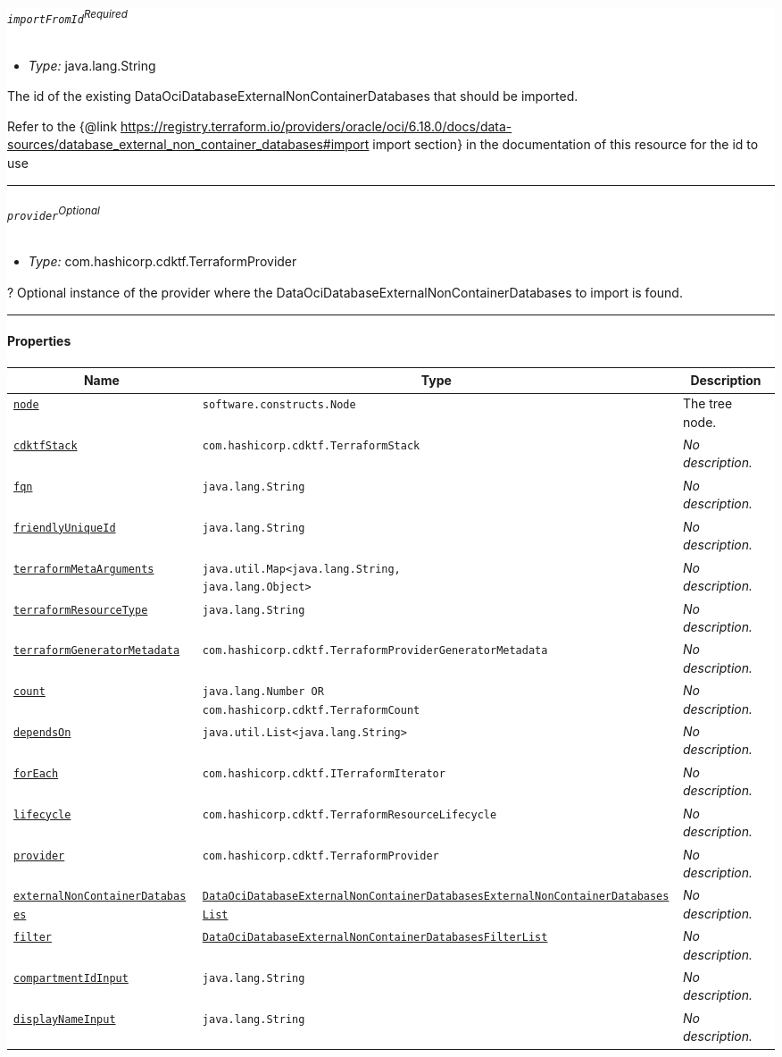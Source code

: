 ###### `importFromId`<sup>Required</sup> <a name="importFromId" id="rhizo-co-terraform-provider-oci.dataOciDatabaseExternalNonContainerDatabases.DataOciDatabaseExternalNonContainerDatabases.generateConfigForImport.parameter.importFromId"></a>

- *Type:* java.lang.String

The id of the existing DataOciDatabaseExternalNonContainerDatabases that should be imported.

Refer to the {@link https://registry.terraform.io/providers/oracle/oci/6.18.0/docs/data-sources/database_external_non_container_databases#import import section} in the documentation of this resource for the id to use

---

###### `provider`<sup>Optional</sup> <a name="provider" id="rhizo-co-terraform-provider-oci.dataOciDatabaseExternalNonContainerDatabases.DataOciDatabaseExternalNonContainerDatabases.generateConfigForImport.parameter.provider"></a>

- *Type:* com.hashicorp.cdktf.TerraformProvider

? Optional instance of the provider where the DataOciDatabaseExternalNonContainerDatabases to import is found.

---

#### Properties <a name="Properties" id="Properties"></a>

| **Name** | **Type** | **Description** |
| --- | --- | --- |
| <code><a href="#rhizo-co-terraform-provider-oci.dataOciDatabaseExternalNonContainerDatabases.DataOciDatabaseExternalNonContainerDatabases.property.node">node</a></code> | <code>software.constructs.Node</code> | The tree node. |
| <code><a href="#rhizo-co-terraform-provider-oci.dataOciDatabaseExternalNonContainerDatabases.DataOciDatabaseExternalNonContainerDatabases.property.cdktfStack">cdktfStack</a></code> | <code>com.hashicorp.cdktf.TerraformStack</code> | *No description.* |
| <code><a href="#rhizo-co-terraform-provider-oci.dataOciDatabaseExternalNonContainerDatabases.DataOciDatabaseExternalNonContainerDatabases.property.fqn">fqn</a></code> | <code>java.lang.String</code> | *No description.* |
| <code><a href="#rhizo-co-terraform-provider-oci.dataOciDatabaseExternalNonContainerDatabases.DataOciDatabaseExternalNonContainerDatabases.property.friendlyUniqueId">friendlyUniqueId</a></code> | <code>java.lang.String</code> | *No description.* |
| <code><a href="#rhizo-co-terraform-provider-oci.dataOciDatabaseExternalNonContainerDatabases.DataOciDatabaseExternalNonContainerDatabases.property.terraformMetaArguments">terraformMetaArguments</a></code> | <code>java.util.Map<java.lang.String, java.lang.Object></code> | *No description.* |
| <code><a href="#rhizo-co-terraform-provider-oci.dataOciDatabaseExternalNonContainerDatabases.DataOciDatabaseExternalNonContainerDatabases.property.terraformResourceType">terraformResourceType</a></code> | <code>java.lang.String</code> | *No description.* |
| <code><a href="#rhizo-co-terraform-provider-oci.dataOciDatabaseExternalNonContainerDatabases.DataOciDatabaseExternalNonContainerDatabases.property.terraformGeneratorMetadata">terraformGeneratorMetadata</a></code> | <code>com.hashicorp.cdktf.TerraformProviderGeneratorMetadata</code> | *No description.* |
| <code><a href="#rhizo-co-terraform-provider-oci.dataOciDatabaseExternalNonContainerDatabases.DataOciDatabaseExternalNonContainerDatabases.property.count">count</a></code> | <code>java.lang.Number OR com.hashicorp.cdktf.TerraformCount</code> | *No description.* |
| <code><a href="#rhizo-co-terraform-provider-oci.dataOciDatabaseExternalNonContainerDatabases.DataOciDatabaseExternalNonContainerDatabases.property.dependsOn">dependsOn</a></code> | <code>java.util.List<java.lang.String></code> | *No description.* |
| <code><a href="#rhizo-co-terraform-provider-oci.dataOciDatabaseExternalNonContainerDatabases.DataOciDatabaseExternalNonContainerDatabases.property.forEach">forEach</a></code> | <code>com.hashicorp.cdktf.ITerraformIterator</code> | *No description.* |
| <code><a href="#rhizo-co-terraform-provider-oci.dataOciDatabaseExternalNonContainerDatabases.DataOciDatabaseExternalNonContainerDatabases.property.lifecycle">lifecycle</a></code> | <code>com.hashicorp.cdktf.TerraformResourceLifecycle</code> | *No description.* |
| <code><a href="#rhizo-co-terraform-provider-oci.dataOciDatabaseExternalNonContainerDatabases.DataOciDatabaseExternalNonContainerDatabases.property.provider">provider</a></code> | <code>com.hashicorp.cdktf.TerraformProvider</code> | *No description.* |
| <code><a href="#rhizo-co-terraform-provider-oci.dataOciDatabaseExternalNonContainerDatabases.DataOciDatabaseExternalNonContainerDatabases.property.externalNonContainerDatabases">externalNonContainerDatabases</a></code> | <code><a href="#rhizo-co-terraform-provider-oci.dataOciDatabaseExternalNonContainerDatabases.DataOciDatabaseExternalNonContainerDatabasesExternalNonContainerDatabasesList">DataOciDatabaseExternalNonContainerDatabasesExternalNonContainerDatabasesList</a></code> | *No description.* |
| <code><a href="#rhizo-co-terraform-provider-oci.dataOciDatabaseExternalNonContainerDatabases.DataOciDatabaseExternalNonContainerDatabases.property.filter">filter</a></code> | <code><a href="#rhizo-co-terraform-provider-oci.dataOciDatabaseExternalNonContainerDatabases.DataOciDatabaseExternalNonContainerDatabasesFilterList">DataOciDatabaseExternalNonContainerDatabasesFilterList</a></code> | *No description.* |
| <code><a href="#rhizo-co-terraform-provider-oci.dataOciDatabaseExternalNonContainerDatabases.DataOciDatabaseExternalNonContainerDatabases.property.compartmentIdInput">compartmentIdInput</a></code> | <code>java.lang.String</code> | *No description.* |
| <code><a href="#rhizo-co-terraform-provider-oci.dataOciDatabaseExternalNonContainerDatabases.DataOciDatabaseExternalNonContainerDatabases.property.displayNameInput">displayNameInput</a></code> | <code>java.lang.String</code> | *No description.* |